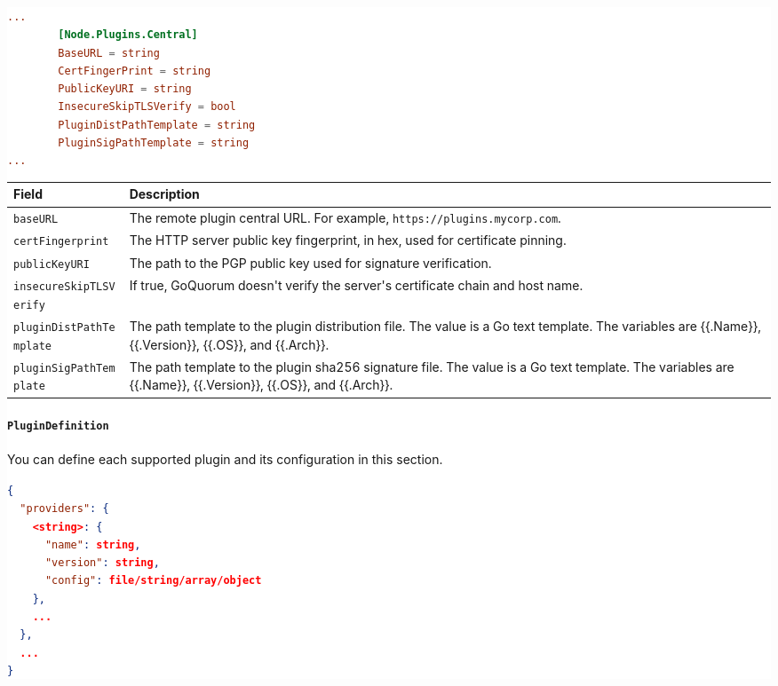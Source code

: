 ```json
```

  </TabItem>
  <TabItem value="TOML file" label="TOML file" default>


```toml
...
        [Node.Plugins.Central]
        BaseURL = string
        CertFingerPrint = string
        PublicKeyURI = string
        InsecureSkipTLSVerify = bool
        PluginDistPathTemplate = string
        PluginSigPathTemplate = string
...
```

  </TabItem>
</Tabs>

| Field | Description |
| :-- | :-- |
| `baseURL` | The remote plugin central URL. For example, `https://plugins.mycorp.com`. |
| `certFingerprint` | The HTTP server public key fingerprint, in hex, used for certificate pinning. |
| `publicKeyURI` | The path to the PGP public key used for signature verification. |
| `insecureSkipTLSVerify` | If true, GoQuorum doesn't verify the server's certificate chain and host name. |
| `pluginDistPathTemplate` | The path template to the plugin distribution file. The value is a Go text template. The variables are \{\{.Name\}\}, \{\{.Version\}\}, \{\{.OS\}\}, and \{\{.Arch\}\}. |
| `pluginSigPathTemplate` | The path template to the plugin sha256 signature file. The value is a Go text template. The variables are \{\{.Name\}\}, \{\{.Version\}\}, \{\{.OS\}\}, and \{\{.Arch\}\}. |

#### `PluginDefinition`

You can define each supported plugin and its configuration in this section.

<Tabs>
  <TabItem value="JSON file" label="JSON file" default>


```json
{
  "providers": {
    <string>: {
      "name": string,
      "version": string,
      "config": file/string/array/object
    },
    ...
  },
  ...
}
```
